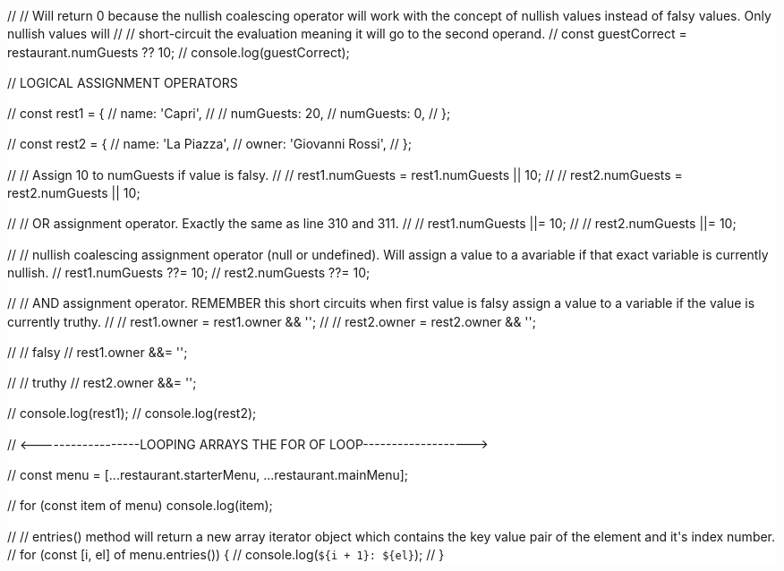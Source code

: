 // // Will return 0 because the nullish coalescing operator will work with the concept of nullish values instead of falsy values. Only nullish values will
// // short-circuit the evaluation meaning it will go to the second operand.
// const guestCorrect = restaurant.numGuests ?? 10;
// console.log(guestCorrect);

// LOGICAL ASSIGNMENT OPERATORS 

// const rest1 = {
//   name: 'Capri',
//   // numGuests: 20,
//   numGuests: 0,
// };

// const rest2 = {
//   name: 'La Piazza',
//   owner: 'Giovanni Rossi',
// };

// // Assign 10 to numGuests if value is falsy.
// // rest1.numGuests = rest1.numGuests || 10;
// // rest2.numGuests = rest2.numGuests || 10;

// // OR assignment operator. Exactly the same as line 310 and 311.
// // rest1.numGuests ||= 10;
// // rest2.numGuests ||= 10;

// // nullish coalescing assignment operator (null or undefined). Will assign a value to a avariable if that exact variable is currently nullish.
// rest1.numGuests ??= 10;
// rest2.numGuests ??= 10;

// // AND assignment operator. REMEMBER this short circuits when first value is falsy assign a value to a variable if the value is currently truthy.
// // rest1.owner = rest1.owner && '<ANONYMOUS>';
// // rest2.owner = rest2.owner && '<ANONYMOUS>';

// // falsy
// rest1.owner &&= '<ANONYMOUS>';

// // truthy
// rest2.owner &&= '<ANONYMOUS>';

// console.log(rest1);
// console.log(rest2);

// <------------------LOOPING ARRAYS THE FOR OF LOOP------------------->

// const menu = [...restaurant.starterMenu, ...restaurant.mainMenu];

// for (const item of menu) console.log(item);

// // entries() method will return a new array iterator object which contains the key value pair of the element and it's index number.
// for (const [i, el] of menu.entries()) {
//   console.log(`${i + 1}: ${el}`);
// }
